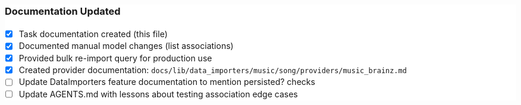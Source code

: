 ### Documentation Updated
- [x] Task documentation created (this file)
- [x] Documented manual model changes (list associations)
- [x] Provided bulk re-import query for production use
- [x] Created provider documentation: `docs/lib/data_importers/music/song/providers/music_brainz.md`
- [ ] Update DataImporters feature documentation to mention persisted? checks
- [ ] Update AGENTS.md with lessons about testing association edge cases
